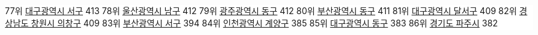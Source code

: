   <tr>
    <td>77위</td>
    <td><a href="/apt/대구광역시 서구 {dong}">대구광역시 서구</a></td>
    <td>413</td>
  </tr>

  <tr>
    <td>78위</td>
    <td><a href="/apt/울산광역시 남구 {dong}">울산광역시 남구</a></td>
    <td>412</td>
  </tr>

  <tr>
    <td>79위</td>
    <td><a href="/apt/광주광역시 동구 {dong}">광주광역시 동구</a></td>
    <td>412</td>
  </tr>

  <tr>
    <td>80위</td>
    <td><a href="/apt/부산광역시 동구 {dong}">부산광역시 동구</a></td>
    <td>411</td>
  </tr>

  <tr>
    <td>81위</td>
    <td><a href="/apt/대구광역시 달서구 {dong}">대구광역시 달서구</a></td>
    <td>409</td>
  </tr>

  <tr>
    <td>82위</td>
    <td><a href="/apt/경상남도 창원시 의창구 {dong}">경상남도 창원시 의창구</a></td>
    <td>409</td>
  </tr>

  <tr>
    <td>83위</td>
    <td><a href="/apt/부산광역시 서구 {dong}">부산광역시 서구</a></td>
    <td>394</td>
  </tr>

  <tr>
    <td>84위</td>
    <td><a href="/apt/인천광역시 계양구 {dong}">인천광역시 계양구</a></td>
    <td>385</td>
  </tr>

  <tr>
    <td>85위</td>
    <td><a href="/apt/대구광역시 동구 {dong}">대구광역시 동구</a></td>
    <td>383</td>
  </tr>

  <tr>
    <td>86위</td>
    <td><a href="/apt/경기도 파주시 {dong}">경기도 파주시</a></td>
    <td>382</td>
  </tr>
